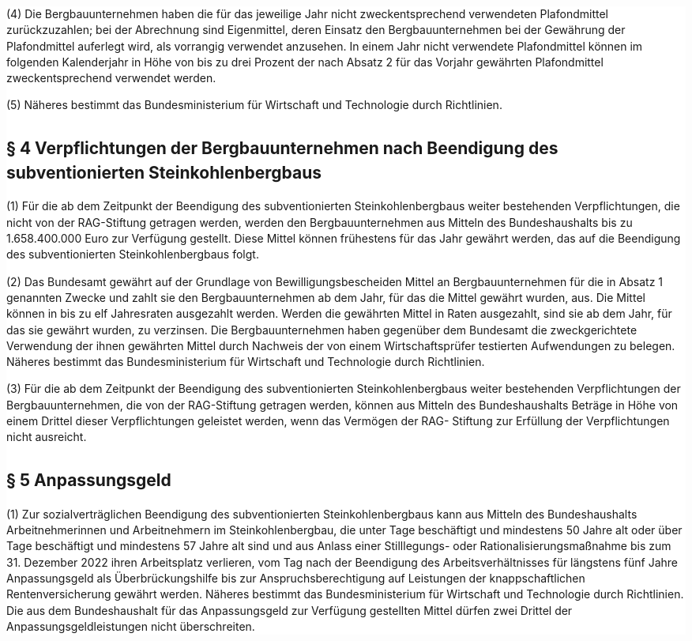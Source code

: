 (4) Die Bergbauunternehmen haben die für das jeweilige Jahr nicht
zweckentsprechend verwendeten Plafondmittel zurückzuzahlen; bei der
Abrechnung sind Eigenmittel, deren Einsatz den Bergbauunternehmen bei
der Gewährung der Plafondmittel auferlegt wird, als vorrangig
verwendet anzusehen. In einem Jahr nicht verwendete Plafondmittel
können im folgenden Kalenderjahr in Höhe von bis zu drei Prozent der
nach Absatz 2 für das Vorjahr gewährten Plafondmittel
zweckentsprechend verwendet werden.

(5) Näheres bestimmt das Bundesministerium für Wirtschaft und
Technologie durch Richtlinien.


## § 4 Verpflichtungen der Bergbauunternehmen nach Beendigung des subventionierten Steinkohlenbergbaus

(1) Für die ab dem Zeitpunkt der Beendigung des subventionierten
Steinkohlenbergbaus weiter bestehenden Verpflichtungen, die nicht von
der RAG-Stiftung getragen werden, werden den Bergbauunternehmen aus
Mitteln des Bundeshaushalts bis zu 1.658.400.000 Euro zur Verfügung
gestellt. Diese Mittel können frühestens für das Jahr gewährt werden,
das auf die Beendigung des subventionierten Steinkohlenbergbaus folgt.

(2) Das Bundesamt gewährt auf der Grundlage von Bewilligungsbescheiden
Mittel an Bergbauunternehmen für die in Absatz 1 genannten Zwecke und
zahlt sie den Bergbauunternehmen ab dem Jahr, für das die Mittel
gewährt wurden, aus. Die Mittel können in bis zu elf Jahresraten
ausgezahlt werden. Werden die gewährten Mittel in Raten ausgezahlt,
sind sie ab dem Jahr, für das sie gewährt wurden, zu verzinsen. Die
Bergbauunternehmen haben gegenüber dem Bundesamt die zweckgerichtete
Verwendung der ihnen gewährten Mittel durch Nachweis der von einem
Wirtschaftsprüfer testierten Aufwendungen zu belegen. Näheres bestimmt
das Bundesministerium für Wirtschaft und Technologie durch
Richtlinien.

(3) Für die ab dem Zeitpunkt der Beendigung des subventionierten
Steinkohlenbergbaus weiter bestehenden Verpflichtungen der
Bergbauunternehmen, die von der RAG-Stiftung getragen werden, können
aus Mitteln des Bundeshaushalts Beträge in Höhe von einem Drittel
dieser Verpflichtungen geleistet werden, wenn das Vermögen der RAG-
Stiftung zur Erfüllung der Verpflichtungen nicht ausreicht.


## § 5 Anpassungsgeld

(1) Zur sozialverträglichen Beendigung des subventionierten
Steinkohlenbergbaus kann aus Mitteln des Bundeshaushalts
Arbeitnehmerinnen und Arbeitnehmern im Steinkohlenbergbau, die unter
Tage beschäftigt und mindestens 50 Jahre alt oder über Tage
beschäftigt und mindestens 57 Jahre alt sind und aus Anlass einer
Stilllegungs- oder Rationalisierungsmaßnahme bis zum 31. Dezember 2022
ihren Arbeitsplatz verlieren, vom Tag nach der Beendigung des
Arbeitsverhältnisses für längstens fünf Jahre Anpassungsgeld als
Überbrückungshilfe bis zur Anspruchsberechtigung auf Leistungen der
knappschaftlichen Rentenversicherung gewährt werden. Näheres bestimmt
das Bundesministerium für Wirtschaft und Technologie durch
Richtlinien. Die aus dem Bundeshaushalt für das Anpassungsgeld zur
Verfügung gestellten Mittel dürfen zwei Drittel der
Anpassungsgeldleistungen nicht überschreiten.
